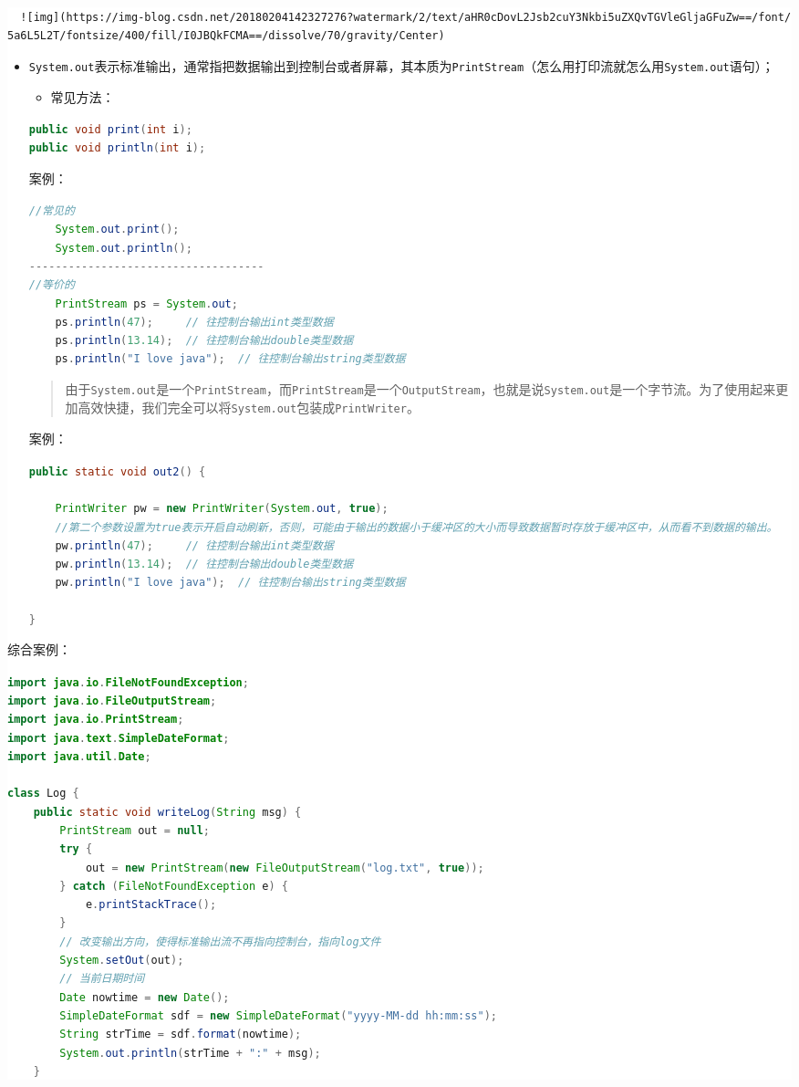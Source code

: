       ![img](https://img-blog.csdn.net/20180204142327276?watermark/2/text/aHR0cDovL2Jsb2cuY3Nkbi5uZXQvTGVleGljaGFuZw==/font/5a6L5L2T/fontsize/400/fill/I0JBQkFCMA==/dissolve/70/gravity/Center)

      

  - `System.out`表示标准输出，通常指把数据输出到控制台或者屏幕，其本质为`PrintStream`（怎么用打印流就怎么用`System.out`语句）；

    - 常见方法：

    ```java
    public void print(int i); 
    public void println(int i); 
    ```

    案例：

    ```java
    //常见的
        System.out.print();
    	System.out.println();
    ------------------------------------
    //等价的
        PrintStream ps = System.out;
    	ps.println(47);		// 往控制台输出int类型数据
    	ps.println(13.14);	// 往控制台输出double类型数据
    	ps.println("I love java");	// 往控制台输出string类型数据 		
    ```

    > 由于`System.out`是一个`PrintStream`，而`PrintStream`是一个`OutputStream`，也就是说`System.out`是一个字节流。为了使用起来更加高效快捷，我们完全可以将`System.out`包装成`PrintWriter`。

    案例：

    ```java
    public static void out2() {
    		
    	PrintWriter pw = new PrintWriter(System.out, true);
    	//第二个参数设置为true表示开启自动刷新，否则，可能由于输出的数据小于缓冲区的大小而导致数据暂时存放于缓冲区中，从而看不到数据的输出。	
    	pw.println(47);		// 往控制台输出int类型数据
    	pw.println(13.14);	// 往控制台输出double类型数据
    	pw.println("I love java");	// 往控制台输出string类型数据 	
    		
    }	
    ```

综合案例：

```java
import java.io.FileNotFoundException;
import java.io.FileOutputStream;
import java.io.PrintStream;
import java.text.SimpleDateFormat;
import java.util.Date;

class Log {
	public static void writeLog(String msg) {
		PrintStream out = null;
		try {
			out = new PrintStream(new FileOutputStream("log.txt", true));
		} catch (FileNotFoundException e) {
			e.printStackTrace();
		}
		// 改变输出方向，使得标准输出流不再指向控制台，指向log文件
		System.setOut(out);
		// 当前日期时间
		Date nowtime = new Date();
		SimpleDateFormat sdf = new SimpleDateFormat("yyyy-MM-dd hh:mm:ss");
		String strTime = sdf.format(nowtime);
		System.out.println(strTime + ":" + msg);
	}
```